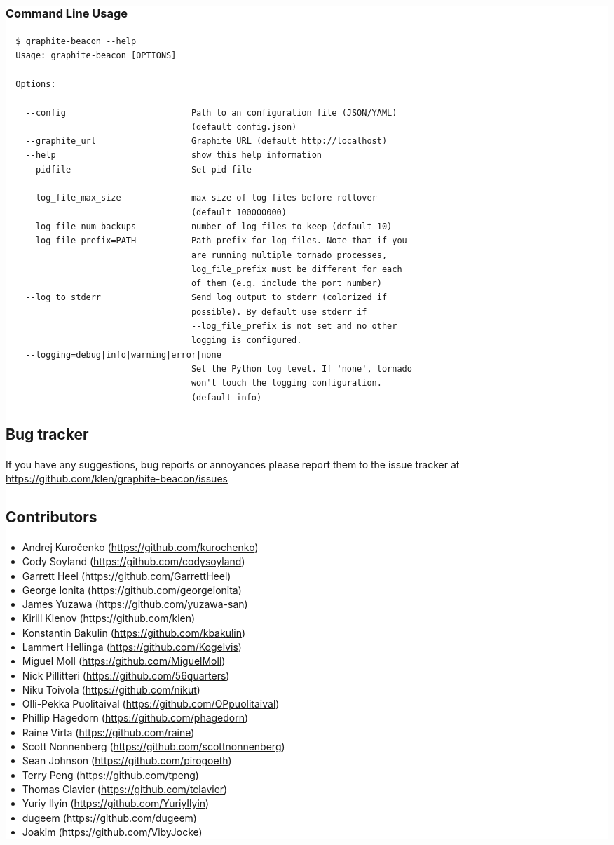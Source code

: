 ### Command Line Usage

```
  $ graphite-beacon --help
  Usage: graphite-beacon [OPTIONS]

  Options:

    --config                         Path to an configuration file (JSON/YAML)
                                     (default config.json)
    --graphite_url                   Graphite URL (default http://localhost)
    --help                           show this help information
    --pidfile                        Set pid file

    --log_file_max_size              max size of log files before rollover
                                     (default 100000000)
    --log_file_num_backups           number of log files to keep (default 10)
    --log_file_prefix=PATH           Path prefix for log files. Note that if you
                                     are running multiple tornado processes,
                                     log_file_prefix must be different for each
                                     of them (e.g. include the port number)
    --log_to_stderr                  Send log output to stderr (colorized if
                                     possible). By default use stderr if
                                     --log_file_prefix is not set and no other
                                     logging is configured.
    --logging=debug|info|warning|error|none
                                     Set the Python log level. If 'none', tornado
                                     won't touch the logging configuration.
                                     (default info)
```

Bug tracker
-----------

If you have any suggestions, bug reports or annoyances please report them to
the issue tracker at https://github.com/klen/graphite-beacon/issues

Contributors
-------------

* Andrej Kuročenko (https://github.com/kurochenko)
* Cody Soyland (https://github.com/codysoyland)
* Garrett Heel (https://github.com/GarrettHeel)
* George Ionita (https://github.com/georgeionita)
* James Yuzawa (https://github.com/yuzawa-san)
* Kirill Klenov (https://github.com/klen)
* Konstantin Bakulin (https://github.com/kbakulin)
* Lammert Hellinga (https://github.com/Kogelvis)
* Miguel Moll (https://github.com/MiguelMoll)
* Nick Pillitteri (https://github.com/56quarters)
* Niku Toivola (https://github.com/nikut)
* Olli-Pekka Puolitaival (https://github.com/OPpuolitaival)
* Phillip Hagedorn (https://github.com/phagedorn)
* Raine Virta (https://github.com/raine)
* Scott Nonnenberg (https://github.com/scottnonnenberg)
* Sean Johnson (https://github.com/pirogoeth)
* Terry Peng (https://github.com/tpeng)
* Thomas Clavier (https://github.com/tclavier)
* Yuriy Ilyin (https://github.com/YuriyIlyin)
* dugeem (https://github.com/dugeem)
* Joakim (https://github.com/VibyJocke)
